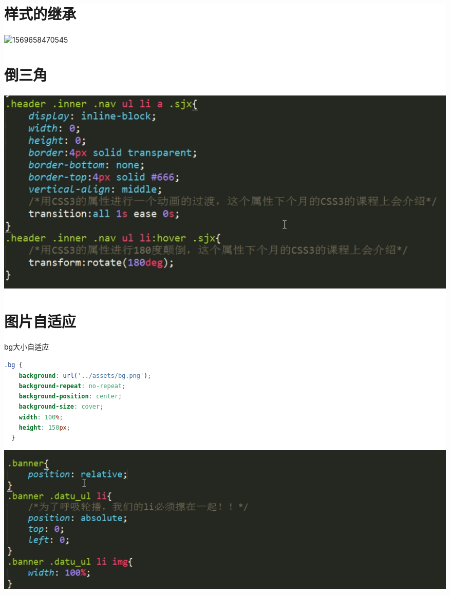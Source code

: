 # 样式的继承

![1569658470545](C:\Users\xu\AppData\Local\Temp\1569658470545.png)

# 倒三角

![1569658624616](https://github.com/zhangzhuoru/shixibao/blob/master/前端总结/img/1569659032861.png)

# 图片自适应

bg大小自适应

```css
.bg {
    background: url('../assets/bg.png');
    background-repeat: no-repeat;
    background-position: center;
    background-size: cover;
    width: 100%;
    height: 150px;
  }
```

![1569660734020](https://github.com/zhangzhuoru/shixibao/blob/master/前端总结/img/1569660734020.png)
